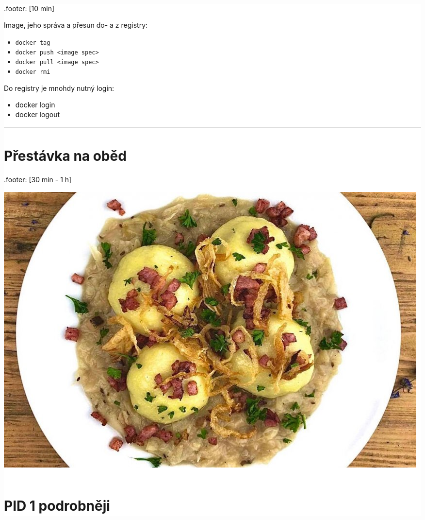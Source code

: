 .footer: [10 min]

Image, jeho správa a přesun do- a z registry:

- `docker tag`
- `docker push <image spec>`
- `docker pull <image spec>`
- `docker rmi`

Do registry je mnohdy nutný login:

- docker login
- docker logout

---
# Přestávka na oběd

.footer: [30 min - 1 h] 

![docker-vs-vm](open.knedliky.jpg)

---
# PID 1 podrobněji
